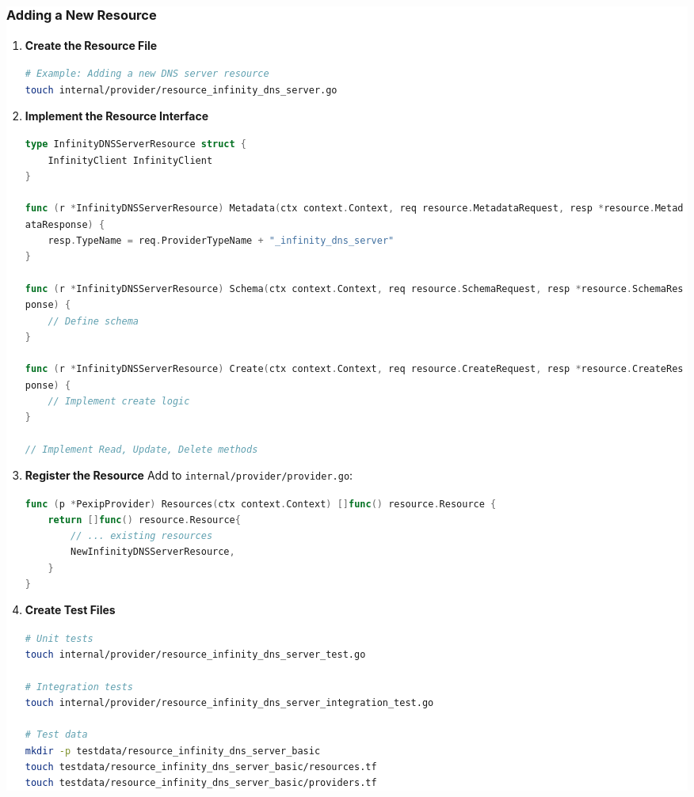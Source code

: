 ```
```

### Adding a New Resource

1. **Create the Resource File**
   ```bash
   # Example: Adding a new DNS server resource
   touch internal/provider/resource_infinity_dns_server.go
   ```

2. **Implement the Resource Interface**
   ```go
   type InfinityDNSServerResource struct {
       InfinityClient InfinityClient
   }

   func (r *InfinityDNSServerResource) Metadata(ctx context.Context, req resource.MetadataRequest, resp *resource.MetadataResponse) {
       resp.TypeName = req.ProviderTypeName + "_infinity_dns_server"
   }

   func (r *InfinityDNSServerResource) Schema(ctx context.Context, req resource.SchemaRequest, resp *resource.SchemaResponse) {
       // Define schema
   }

   func (r *InfinityDNSServerResource) Create(ctx context.Context, req resource.CreateRequest, resp *resource.CreateResponse) {
       // Implement create logic
   }

   // Implement Read, Update, Delete methods
   ```

3. **Register the Resource**
   Add to `internal/provider/provider.go`:
   ```go
   func (p *PexipProvider) Resources(ctx context.Context) []func() resource.Resource {
       return []func() resource.Resource{
           // ... existing resources
           NewInfinityDNSServerResource,
       }
   }
   ```

4. **Create Test Files**
   ```bash
   # Unit tests
   touch internal/provider/resource_infinity_dns_server_test.go
   
   # Integration tests
   touch internal/provider/resource_infinity_dns_server_integration_test.go
   
   # Test data
   mkdir -p testdata/resource_infinity_dns_server_basic
   touch testdata/resource_infinity_dns_server_basic/resources.tf
   touch testdata/resource_infinity_dns_server_basic/providers.tf
   ```
